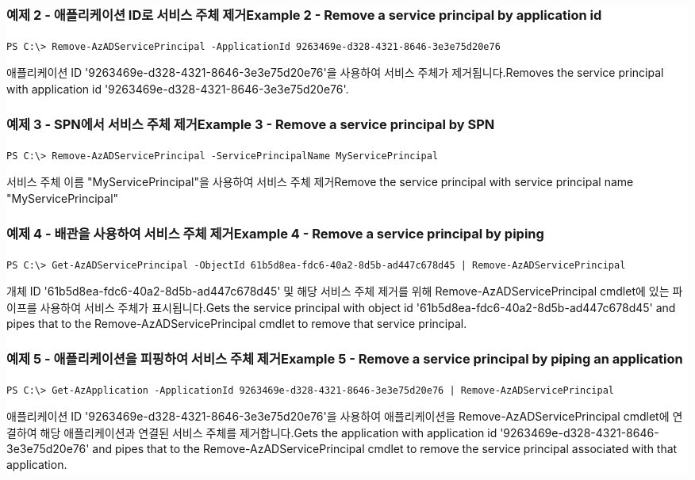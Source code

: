 ### <span data-ttu-id="c8cbc-116">예제 2 - 애플리케이션 ID로 서비스 주체 제거</span><span class="sxs-lookup"><span data-stu-id="c8cbc-116">Example 2 - Remove a service principal by application id</span></span>

```
PS C:\> Remove-AzADServicePrincipal -ApplicationId 9263469e-d328-4321-8646-3e3e75d20e76
```

<span data-ttu-id="c8cbc-117">애플리케이션 ID '9263469e-d328-4321-8646-3e3e75d20e76'을 사용하여 서비스 주체가 제거됩니다.</span><span class="sxs-lookup"><span data-stu-id="c8cbc-117">Removes the service principal with application id '9263469e-d328-4321-8646-3e3e75d20e76'.</span></span>

### <span data-ttu-id="c8cbc-118">예제 3 - SPN에서 서비스 주체 제거</span><span class="sxs-lookup"><span data-stu-id="c8cbc-118">Example 3 - Remove a service principal by SPN</span></span>

```
PS C:\> Remove-AzADServicePrincipal -ServicePrincipalName MyServicePrincipal
```

<span data-ttu-id="c8cbc-119">서비스 주체 이름 "MyServicePrincipal"을 사용하여 서비스 주체 제거</span><span class="sxs-lookup"><span data-stu-id="c8cbc-119">Remove the service principal with service principal name "MyServicePrincipal"</span></span>

### <span data-ttu-id="c8cbc-120">예제 4 - 배관을 사용하여 서비스 주체 제거</span><span class="sxs-lookup"><span data-stu-id="c8cbc-120">Example 4 - Remove a service principal by piping</span></span>

```
PS C:\> Get-AzADServicePrincipal -ObjectId 61b5d8ea-fdc6-40a2-8d5b-ad447c678d45 | Remove-AzADServicePrincipal
```

<span data-ttu-id="c8cbc-121">개체 ID '61b5d8ea-fdc6-40a2-8d5b-ad447c678d45' 및 해당 서비스 주체 제거를 위해 Remove-AzADServicePrincipal cmdlet에 있는 파이프를 사용하여 서비스 주체가 표시됩니다.</span><span class="sxs-lookup"><span data-stu-id="c8cbc-121">Gets the service principal with object id '61b5d8ea-fdc6-40a2-8d5b-ad447c678d45' and pipes that to the Remove-AzADServicePrincipal cmdlet to remove that service principal.</span></span>

### <span data-ttu-id="c8cbc-122">예제 5 - 애플리케이션을 피핑하여 서비스 주체 제거</span><span class="sxs-lookup"><span data-stu-id="c8cbc-122">Example 5 - Remove a service principal by piping an application</span></span>

```
PS C:\> Get-AzApplication -ApplicationId 9263469e-d328-4321-8646-3e3e75d20e76 | Remove-AzADServicePrincipal
```

<span data-ttu-id="c8cbc-123">애플리케이션 ID '9263469e-d328-4321-8646-3e3e75d20e76'을 사용하여 애플리케이션을 Remove-AzADServicePrincipal cmdlet에 연결하여 해당 애플리케이션과 연결된 서비스 주체를 제거합니다.</span><span class="sxs-lookup"><span data-stu-id="c8cbc-123">Gets the application with application id '9263469e-d328-4321-8646-3e3e75d20e76' and pipes that to the Remove-AzADServicePrincipal cmdlet to remove the service principal associated with that application.</span></span>
